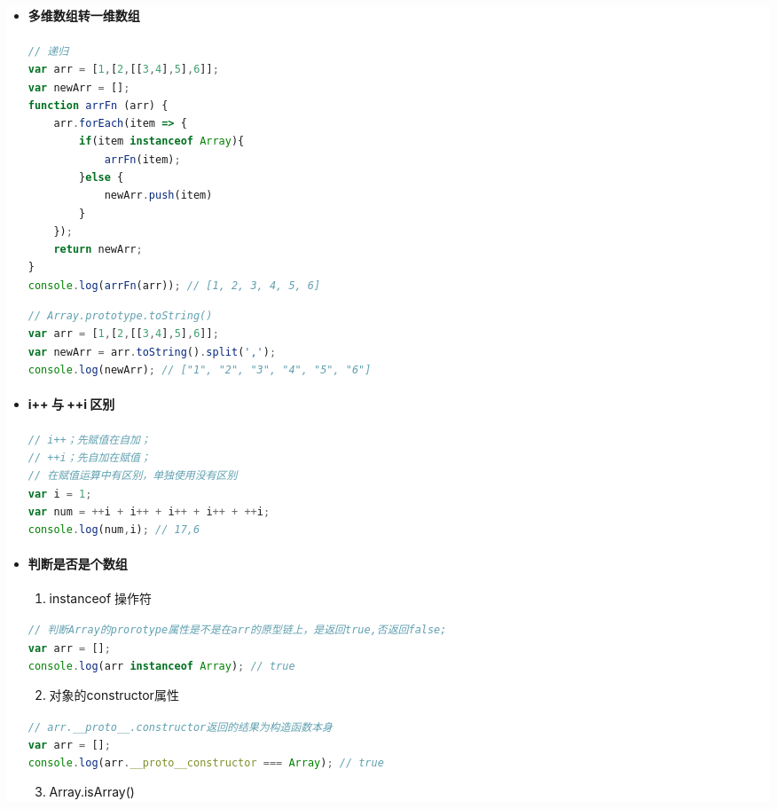 * #### 多维数组转一维数组

    ```javascript
    // 递归
    var arr = [1,[2,[[3,4],5],6]];
    var newArr = [];
    function arrFn (arr) {
    	arr.forEach(item => {
    		if(item instanceof Array){
    			arrFn(item);
    		}else {
    			newArr.push(item)
    		}
    	});
    	return newArr;
    }
    console.log(arrFn(arr)); // [1, 2, 3, 4, 5, 6]
    ```
    ```javascript
    // Array.prototype.toString()
    var arr = [1,[2,[[3,4],5],6]];
    var newArr = arr.toString().split(',');
    console.log(newArr); // ["1", "2", "3", "4", "5", "6"]
    ```
    
* #### i++ 与 ++i 区别
    
    ```javascript
    // i++；先赋值在自加；
    // ++i；先自加在赋值；
    // 在赋值运算中有区别，单独使用没有区别
    var i = 1;
    var num = ++i + i++ + i++ + i++ + ++i;
    console.log(num,i); // 17,6
    ```
    
* #### 判断是否是个数组
    
    1. instanceof 操作符
    
    ```javascript
    // 判断Array的prorotype属性是不是在arr的原型链上，是返回true,否返回false;
    var arr = [];
    console.log(arr instanceof Array); // true
    ```
    2. 对象的constructor属性
    
    ```javascript
    // arr.__proto__.constructor返回的结果为构造函数本身
    var arr = [];
    console.log(arr.__proto__constructor === Array); // true
    ```
    
    3. Array.isArray()
    